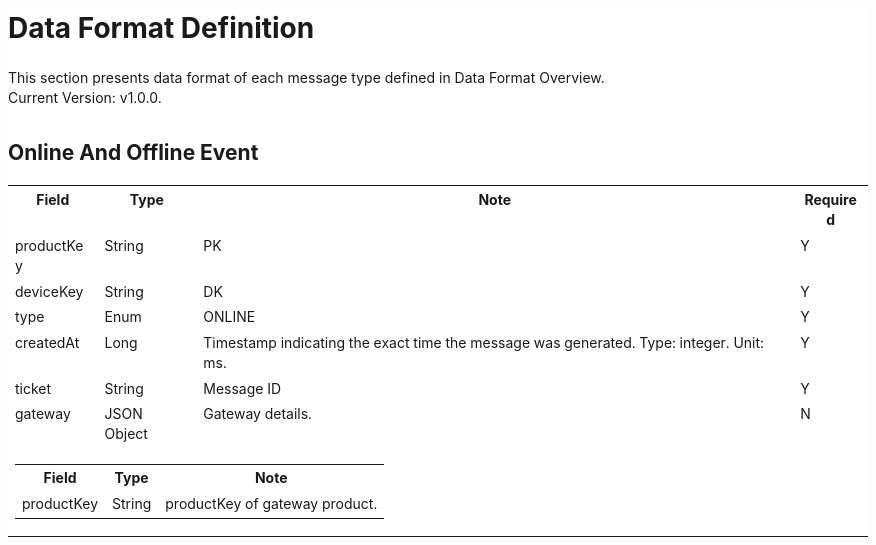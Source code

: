 # Data Format Definition

This section presents data format of each message type defined in Data Format Overview.<br />Current Version: v1.0.0.

## **Online And Offline Event**

<table>
    <tr>
      <th>Field</th>
      <th>Type</th>
      <th>Note</th>
      <th>Required</th>
    </tr>
    <tr>
      <td>productKey</td>
      <td>String</td>
      <td>PK</td>
      <td>Y</td>
    </tr>
    <tr>
      <td>deviceKey</td>
      <td>String</td>
      <td>DK</td>
      <td>Y</td>
    </tr>
    <tr>
      <td>type</td>
      <td>Enum</td>
      <td>ONLINE</td>
      <td>Y</td>
    </tr>
    <tr>
      <td>createdAt</td>
      <td>Long</td>
      <td>Timestamp indicating the exact time the message was generated. Type: integer. Unit: ms.</td>
      <td>Y</td>
    </tr>
    <tr>
      <td>ticket</td>
      <td>String</td>
      <td>Message ID</td>
      <td>Y</td>
    </tr>
    <tr>
      <td>gateway</td>
      <td>JSON Object</td>
      <td>Gateway details.</td>
      <td>N</td>
    </tr>
    <tr>
      <td colspan="4">
        <table>
          <tr>
            <th>Field</th>
            <th>Type</th>
            <th>Note</th>
          </tr>
          <tr>
            <td>productKey</td>
            <td>String</td>
            <td>productKey of gateway product.</td>